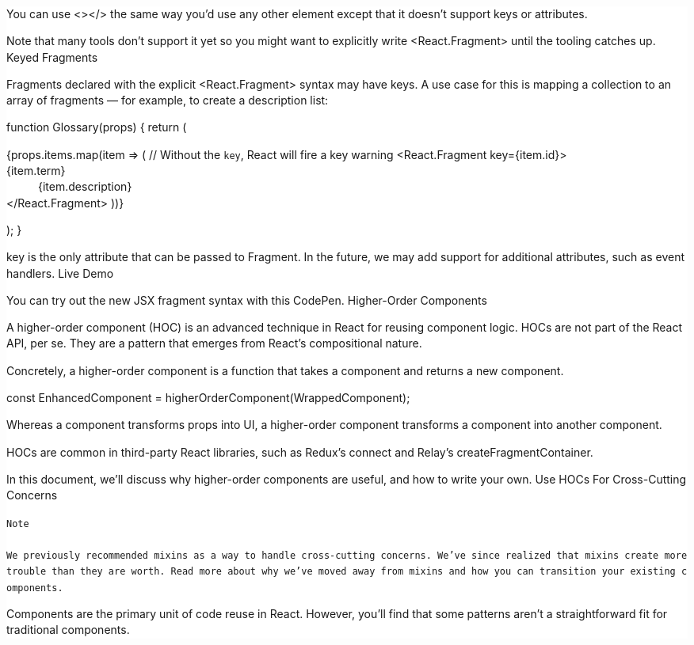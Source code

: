 You can use <></> the same way you’d use any other element except that it doesn’t support keys or attributes.

Note that many tools don’t support it yet so you might want to explicitly write <React.Fragment> until the tooling catches up.
Keyed Fragments

Fragments declared with the explicit <React.Fragment> syntax may have keys. A use case for this is mapping a collection to an array of fragments — for example, to create a description list:

function Glossary(props) {
  return (
    <dl>
      {props.items.map(item => (
        // Without the `key`, React will fire a key warning
        <React.Fragment key={item.id}>
          <dt>{item.term}</dt>
          <dd>{item.description}</dd>
        </React.Fragment>
      ))}
    </dl>
  );
}

key is the only attribute that can be passed to Fragment. In the future, we may add support for additional attributes, such as event handlers.
Live Demo

You can try out the new JSX fragment syntax with this CodePen.
Higher-Order Components

A higher-order component (HOC) is an advanced technique in React for reusing component logic. HOCs are not part of the React API, per se. They are a pattern that emerges from React’s compositional nature.

Concretely, a higher-order component is a function that takes a component and returns a new component.

const EnhancedComponent = higherOrderComponent(WrappedComponent);

Whereas a component transforms props into UI, a higher-order component transforms a component into another component.

HOCs are common in third-party React libraries, such as Redux’s connect and Relay’s createFragmentContainer.

In this document, we’ll discuss why higher-order components are useful, and how to write your own.
Use HOCs For Cross-Cutting Concerns

    Note

    We previously recommended mixins as a way to handle cross-cutting concerns. We’ve since realized that mixins create more trouble than they are worth. Read more about why we’ve moved away from mixins and how you can transition your existing components.

Components are the primary unit of code reuse in React. However, you’ll find that some patterns aren’t a straightforward fit for traditional components.

